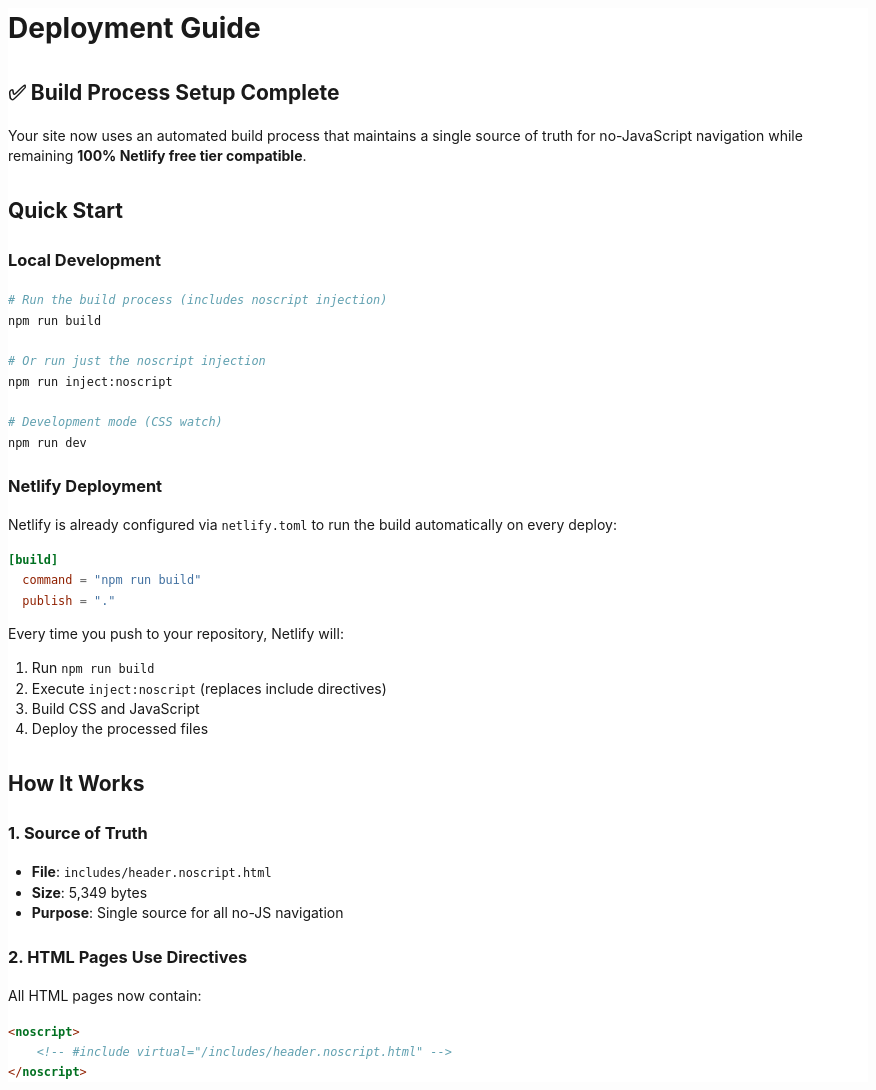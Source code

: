 # Deployment Guide

## ✅ Build Process Setup Complete

Your site now uses an automated build process that maintains a single source of truth for no-JavaScript navigation while remaining **100% Netlify free tier compatible**.

## Quick Start

### Local Development
```bash
# Run the build process (includes noscript injection)
npm run build

# Or run just the noscript injection
npm run inject:noscript

# Development mode (CSS watch)
npm run dev
```

### Netlify Deployment

Netlify is already configured via `netlify.toml` to run the build automatically on every deploy:

```toml
[build]
  command = "npm run build"
  publish = "."
```

Every time you push to your repository, Netlify will:
1. Run `npm run build`
2. Execute `inject:noscript` (replaces include directives)
3. Build CSS and JavaScript
4. Deploy the processed files

## How It Works

### 1. Source of Truth
- **File**: `includes/header.noscript.html`
- **Size**: 5,349 bytes
- **Purpose**: Single source for all no-JS navigation

### 2. HTML Pages Use Directives
All HTML pages now contain:
```html
<noscript>
    <!-- #include virtual="/includes/header.noscript.html" -->
</noscript>
```
